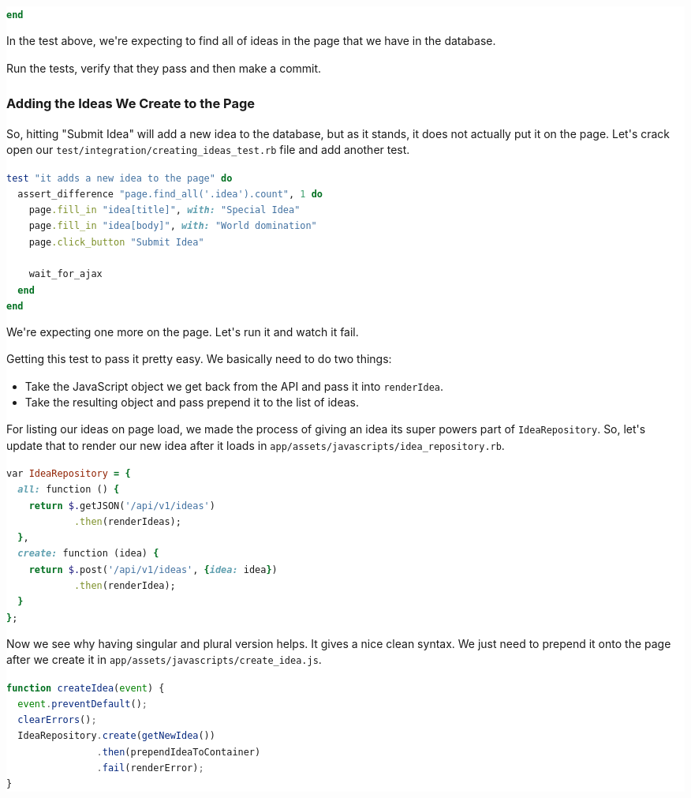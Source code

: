 ```rb
end
```

In the test above, we're expecting to find all of ideas in the page that we have in the database.

Run the tests, verify that they pass and then make a commit.

### Adding the Ideas We Create to the Page

So, hitting "Submit Idea" will add a new idea to the database, but as it stands, it does not actually put it on the page. Let's crack open our `test/integration/creating_ideas_test.rb` file and add another test.

```rb
test "it adds a new idea to the page" do
  assert_difference "page.find_all('.idea').count", 1 do
    page.fill_in "idea[title]", with: "Special Idea"
    page.fill_in "idea[body]", with: "World domination"
    page.click_button "Submit Idea"

    wait_for_ajax
  end
end
```

We're expecting one more on the page. Let's run it and watch it fail.

Getting this test to pass it pretty easy. We basically need to do two things:

- Take the JavaScript object we get back from the API and pass it into `renderIdea`.
- Take the resulting object and pass prepend it to the list of ideas.

For listing our ideas on page load, we made the process of giving an idea its super powers part of `IdeaRepository`. So, let's update that to render our new idea after it loads in `app/assets/javascripts/idea_repository.rb`.

```rb
var IdeaRepository = {
  all: function () {
    return $.getJSON('/api/v1/ideas')
            .then(renderIdeas);
  },
  create: function (idea) {
    return $.post('/api/v1/ideas', {idea: idea})
            .then(renderIdea);
  }
};
```

Now we see why having singular and plural version helps. It gives a nice clean syntax. We just need to prepend it onto the page after we create it in `app/assets/javascripts/create_idea.js`.

```js
function createIdea(event) {
  event.preventDefault();
  clearErrors();
  IdeaRepository.create(getNewIdea())
                .then(prependIdeaToContainer)
                .fail(renderError);
}
```


[enums]: http://edgeapi.rubyonrails.org/classes/ActiveRecord/Enum.html
[sean]: https://github.com/sgrif
[fg]: https://github.com/thoughtbot/factory_girl_rails
[mystery guest pattern]: https://robots.thoughtbot.com/mystery-guest
[wfa]: https://robots.thoughtbot.com/automatically-wait-for-ajax-with-capybara